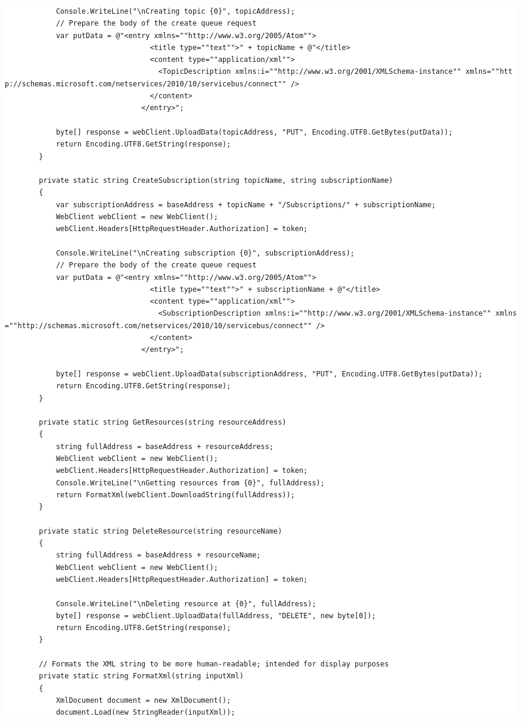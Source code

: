 ```
            Console.WriteLine("\nCreating topic {0}", topicAddress);
            // Prepare the body of the create queue request
            var putData = @"<entry xmlns=""http://www.w3.org/2005/Atom"">
                                  <title type=""text"">" + topicName + @"</title>
                                  <content type=""application/xml"">
                                    <TopicDescription xmlns:i=""http://www.w3.org/2001/XMLSchema-instance"" xmlns=""http://schemas.microsoft.com/netservices/2010/10/servicebus/connect"" />
                                  </content>
                                </entry>";

            byte[] response = webClient.UploadData(topicAddress, "PUT", Encoding.UTF8.GetBytes(putData));
            return Encoding.UTF8.GetString(response);
        }

        private static string CreateSubscription(string topicName, string subscriptionName)
        {
            var subscriptionAddress = baseAddress + topicName + "/Subscriptions/" + subscriptionName;
            WebClient webClient = new WebClient();
            webClient.Headers[HttpRequestHeader.Authorization] = token;

            Console.WriteLine("\nCreating subscription {0}", subscriptionAddress);
            // Prepare the body of the create queue request
            var putData = @"<entry xmlns=""http://www.w3.org/2005/Atom"">
                                  <title type=""text"">" + subscriptionName + @"</title>
                                  <content type=""application/xml"">
                                    <SubscriptionDescription xmlns:i=""http://www.w3.org/2001/XMLSchema-instance"" xmlns=""http://schemas.microsoft.com/netservices/2010/10/servicebus/connect"" />
                                  </content>
                                </entry>";

            byte[] response = webClient.UploadData(subscriptionAddress, "PUT", Encoding.UTF8.GetBytes(putData));
            return Encoding.UTF8.GetString(response);
        }

        private static string GetResources(string resourceAddress)
        {
            string fullAddress = baseAddress + resourceAddress;
            WebClient webClient = new WebClient();
            webClient.Headers[HttpRequestHeader.Authorization] = token;
            Console.WriteLine("\nGetting resources from {0}", fullAddress);
            return FormatXml(webClient.DownloadString(fullAddress));
        }

        private static string DeleteResource(string resourceName)
        {
            string fullAddress = baseAddress + resourceName;
            WebClient webClient = new WebClient();
            webClient.Headers[HttpRequestHeader.Authorization] = token;

            Console.WriteLine("\nDeleting resource at {0}", fullAddress);
            byte[] response = webClient.UploadData(fullAddress, "DELETE", new byte[0]);
            return Encoding.UTF8.GetString(response);
        }

        // Formats the XML string to be more human-readable; intended for display purposes
        private static string FormatXml(string inputXml)
        {
            XmlDocument document = new XmlDocument();
            document.Load(new StringReader(inputXml));

```